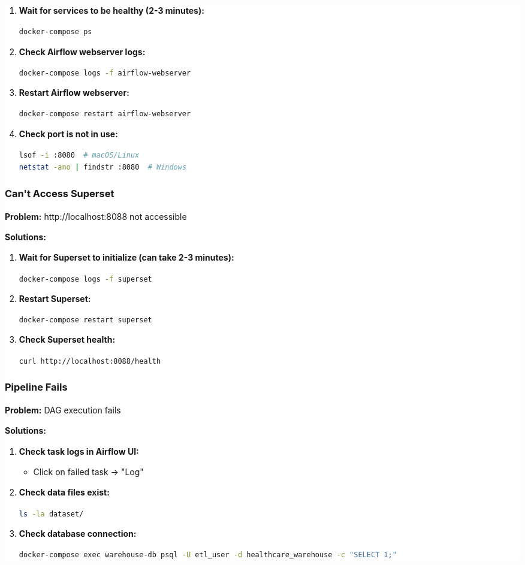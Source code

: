 1. **Wait for services to be healthy (2-3 minutes):**
   ```bash
   docker-compose ps
   ```

2. **Check Airflow webserver logs:**
   ```bash
   docker-compose logs -f airflow-webserver
   ```

3. **Restart Airflow webserver:**
   ```bash
   docker-compose restart airflow-webserver
   ```

4. **Check port is not in use:**
   ```bash
   lsof -i :8080  # macOS/Linux
   netstat -ano | findstr :8080  # Windows
   ```

### Can't Access Superset

**Problem:** http://localhost:8088 not accessible

**Solutions:**

1. **Wait for Superset to initialize (can take 2-3 minutes):**
   ```bash
   docker-compose logs -f superset
   ```

2. **Restart Superset:**
   ```bash
   docker-compose restart superset
   ```

3. **Check Superset health:**
   ```bash
   curl http://localhost:8088/health
   ```

### Pipeline Fails

**Problem:** DAG execution fails

**Solutions:**

1. **Check task logs in Airflow UI:**
   - Click on failed task → "Log"

2. **Check data files exist:**
   ```bash
   ls -la dataset/
   ```

3. **Check database connection:**
   ```bash
   docker-compose exec warehouse-db psql -U etl_user -d healthcare_warehouse -c "SELECT 1;"
   ```
